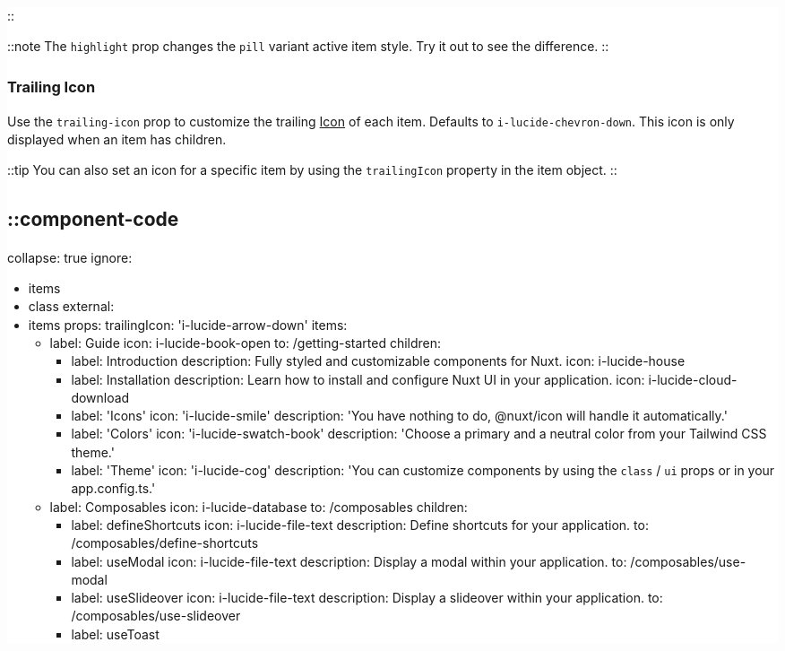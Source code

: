 ::

::note
The `highlight` prop changes the `pill` variant active item style. Try it out to see the difference.
::

### Trailing Icon

Use the `trailing-icon` prop to customize the trailing [Icon](/components/icon) of each item. Defaults to `i-lucide-chevron-down`. This icon is only displayed when an item has children.

::tip
You can also set an icon for a specific item by using the `trailingIcon` property in the item object.
::

::component-code
---
collapse: true
ignore:
  - items
  - class
external:
  - items
props:
  trailingIcon: 'i-lucide-arrow-down'
  items:
    - label: Guide
      icon: i-lucide-book-open
      to: /getting-started
      children:
        - label: Introduction
          description: Fully styled and customizable components for Nuxt.
          icon: i-lucide-house
        - label: Installation
          description: Learn how to install and configure Nuxt UI in your application.
          icon: i-lucide-cloud-download
        - label: 'Icons'
          icon: 'i-lucide-smile'
          description: 'You have nothing to do, @nuxt/icon will handle it automatically.'
        - label: 'Colors'
          icon: 'i-lucide-swatch-book'
          description: 'Choose a primary and a neutral color from your Tailwind CSS theme.'
        - label: 'Theme'
          icon: 'i-lucide-cog'
          description: 'You can customize components by using the `class` / `ui` props or in your app.config.ts.'
    - label: Composables
      icon: i-lucide-database
      to: /composables
      children:
        - label: defineShortcuts
          icon: i-lucide-file-text
          description: Define shortcuts for your application.
          to: /composables/define-shortcuts
        - label: useModal
          icon: i-lucide-file-text
          description: Display a modal within your application.
          to: /composables/use-modal
        - label: useSlideover
          icon: i-lucide-file-text
          description: Display a slideover within your application.
          to: /composables/use-slideover
        - label: useToast